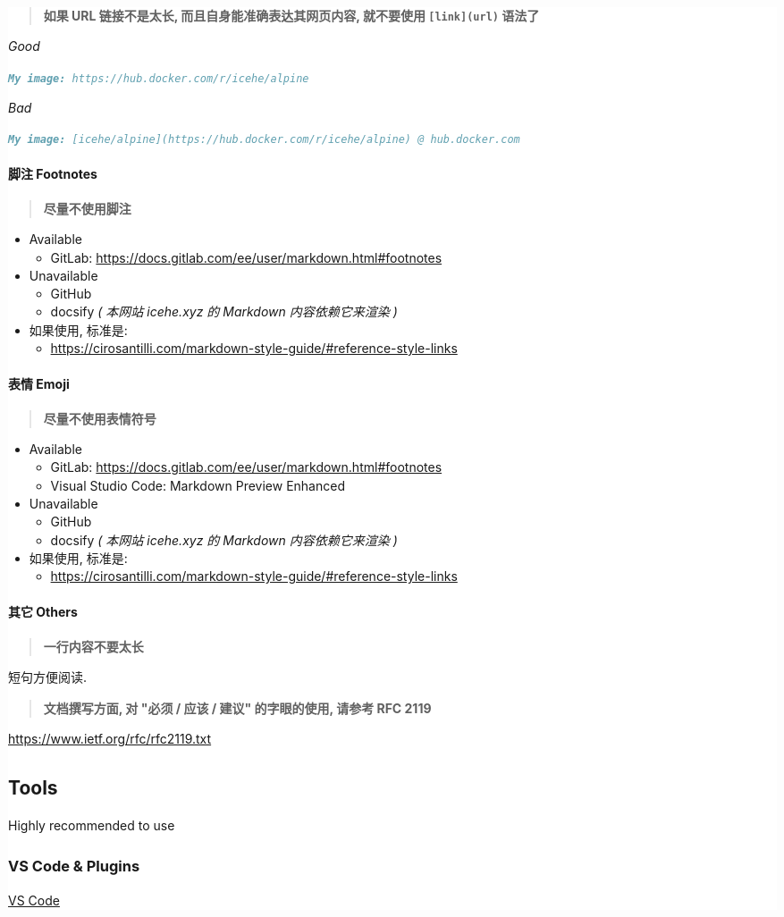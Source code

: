 > **如果 URL 链接不是太长, 而且自身能准确表达其网页内容, 就不要使用 `[link](url)` 语法了**

_Good_

```markdown
My image: https://hub.docker.com/r/icehe/alpine
```

_Bad_

```markdown
My image: [icehe/alpine](https://hub.docker.com/r/icehe/alpine) @ hub.docker.com
```

#### 脚注 Footnotes

> **尽量不使用脚注**

- Available
    - GitLab: https://docs.gitlab.com/ee/user/markdown.html#footnotes
- Unavailable
    - GitHub
    - docsify _( 本网站 icehe.xyz 的 Markdown 内容依赖它来渲染 )_
- 如果使用, 标准是:
    - https://cirosantilli.com/markdown-style-guide/#reference-style-links

#### 表情 Emoji

> **尽量不使用表情符号**

- Available
    - GitLab: https://docs.gitlab.com/ee/user/markdown.html#footnotes
    - Visual Studio Code: Markdown Preview Enhanced
- Unavailable
    - GitHub
    - docsify _( 本网站 icehe.xyz 的 Markdown 内容依赖它来渲染 )_
- 如果使用, 标准是:
    - https://cirosantilli.com/markdown-style-guide/#reference-style-links

#### 其它 Others

> **一行内容不要太长**

短句方便阅读.

> **文档撰写方面, 对 "必须 / 应该 / 建议" 的字眼的使用, 请参考 RFC 2119**

https://www.ietf.org/rfc/rfc2119.txt

## Tools



Highly recommended to use

### VS Code & Plugins

[VS Code](https://code.visualstudio.com)
